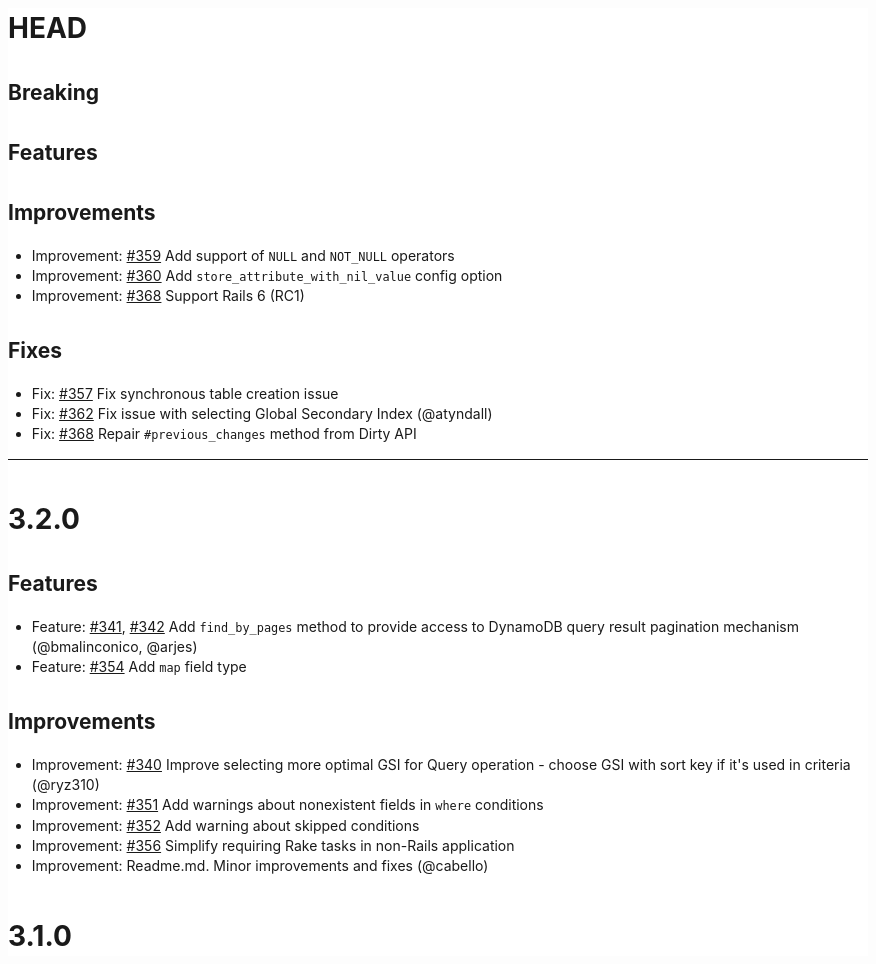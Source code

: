 # HEAD

## Breaking

## Features

## Improvements

* Improvement: [#359](https://github.com/Dynamoid/dynamoid/pull/359) Add support of `NULL` and `NOT_NULL` operators
* Improvement: [#360](https://github.com/Dynamoid/dynamoid/pull/360) Add `store_attribute_with_nil_value` config option
* Improvement: [#368](https://github.com/Dynamoid/dynamoid/pull/368) Support Rails 6 (RC1)

## Fixes
* Fix: [#357](https://github.com/Dynamoid/dynamoid/pull/357) Fix synchronous table creation issue
* Fix: [#362](https://github.com/Dynamoid/dynamoid/pull/362) Fix issue with selecting Global Secondary Index (@atyndall)
* Fix: [#368](https://github.com/Dynamoid/dynamoid/pull/368) Repair `#previous_changes` method from Dirty API

---



# 3.2.0

## Features
* Feature: [#341](https://github.com/Dynamoid/dynamoid/pull/341), [#342](https://github.com/Dynamoid/dynamoid/pull/342) Add `find_by_pages` method to provide access to DynamoDB query result pagination mechanism (@bmalinconico, @arjes)
* Feature: [#354](https://github.com/Dynamoid/dynamoid/pull/354) Add `map` field type

## Improvements
* Improvement: [#340](https://github.com/Dynamoid/dynamoid/pull/340) Improve selecting more optimal GSI for Query operation - choose GSI with sort key if it's used in criteria (@ryz310)
* Improvement: [#351](https://github.com/Dynamoid/dynamoid/pull/351) Add warnings about nonexistent fields in `where` conditions
* Improvement: [#352](https://github.com/Dynamoid/dynamoid/pull/352) Add warning about skipped conditions
* Improvement: [#356](https://github.com/Dynamoid/dynamoid/pull/356) Simplify requiring Rake tasks in non-Rails application
* Improvement: Readme.md. Minor improvements and fixes (@cabello)



# 3.1.0
